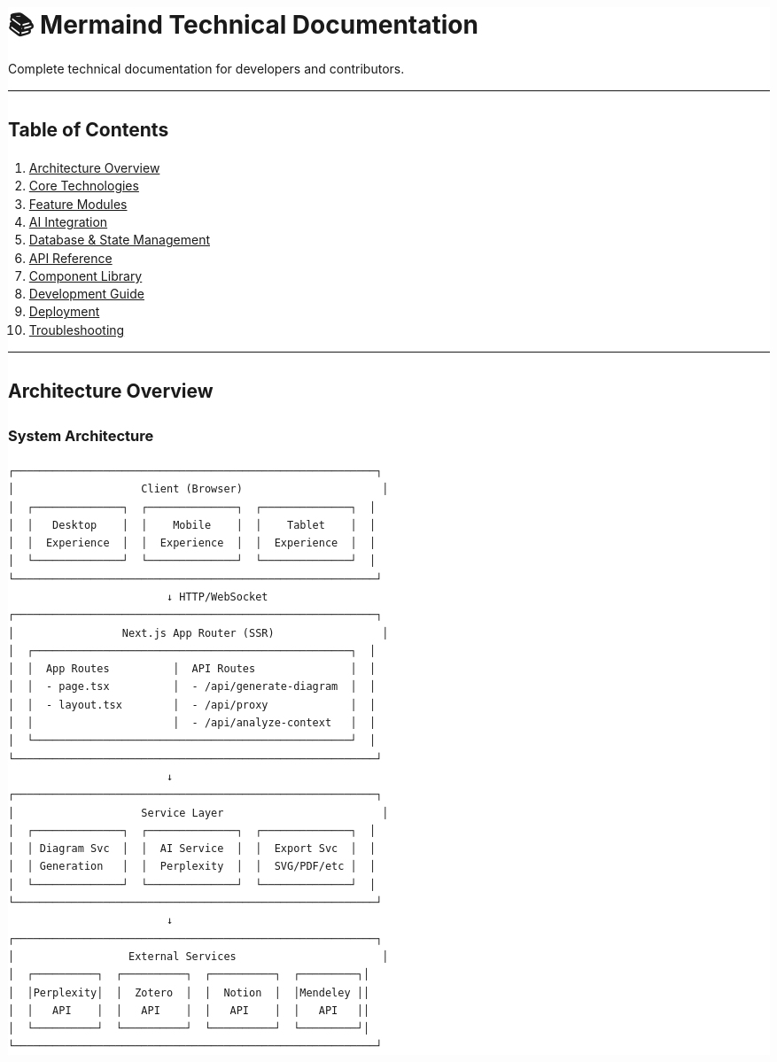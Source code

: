 # 📚 Mermaind Technical Documentation

Complete technical documentation for developers and contributors.

---

## Table of Contents

1. [Architecture Overview](#architecture-overview)
2. [Core Technologies](#core-technologies)
3. [Feature Modules](#feature-modules)
4. [AI Integration](#ai-integration)
5. [Database & State Management](#database--state-management)
6. [API Reference](#api-reference)
7. [Component Library](#component-library)
8. [Development Guide](#development-guide)
9. [Deployment](#deployment)
10. [Troubleshooting](#troubleshooting)

---

## Architecture Overview

### System Architecture

```
┌─────────────────────────────────────────────────────────┐
│                    Client (Browser)                      │
│  ┌──────────────┐  ┌──────────────┐  ┌──────────────┐  │
│  │   Desktop    │  │    Mobile    │  │    Tablet    │  │
│  │  Experience  │  │  Experience  │  │  Experience  │  │
│  └──────────────┘  └──────────────┘  └──────────────┘  │
└─────────────────────────────────────────────────────────┘
                         ↓ HTTP/WebSocket
┌─────────────────────────────────────────────────────────┐
│                 Next.js App Router (SSR)                 │
│  ┌──────────────────────────────────────────────────┐  │
│  │  App Routes          │  API Routes               │  │
│  │  - page.tsx          │  - /api/generate-diagram  │  │
│  │  - layout.tsx        │  - /api/proxy             │  │
│  │                      │  - /api/analyze-context   │  │
│  └──────────────────────────────────────────────────┘  │
└─────────────────────────────────────────────────────────┘
                         ↓
┌─────────────────────────────────────────────────────────┐
│                    Service Layer                         │
│  ┌──────────────┐  ┌──────────────┐  ┌──────────────┐  │
│  │ Diagram Svc  │  │  AI Service  │  │  Export Svc  │  │
│  │ Generation   │  │  Perplexity  │  │  SVG/PDF/etc │  │
│  └──────────────┘  └──────────────┘  └──────────────┘  │
└─────────────────────────────────────────────────────────┘
                         ↓
┌─────────────────────────────────────────────────────────┐
│                  External Services                       │
│  ┌──────────┐  ┌──────────┐  ┌──────────┐  ┌─────────┐│
│  │Perplexity│  │  Zotero  │  │  Notion  │  │Mendeley ││
│  │   API    │  │   API    │  │   API    │  │   API   ││
│  └──────────┘  └──────────┘  └──────────┘  └─────────┘│
└─────────────────────────────────────────────────────────┘
```
